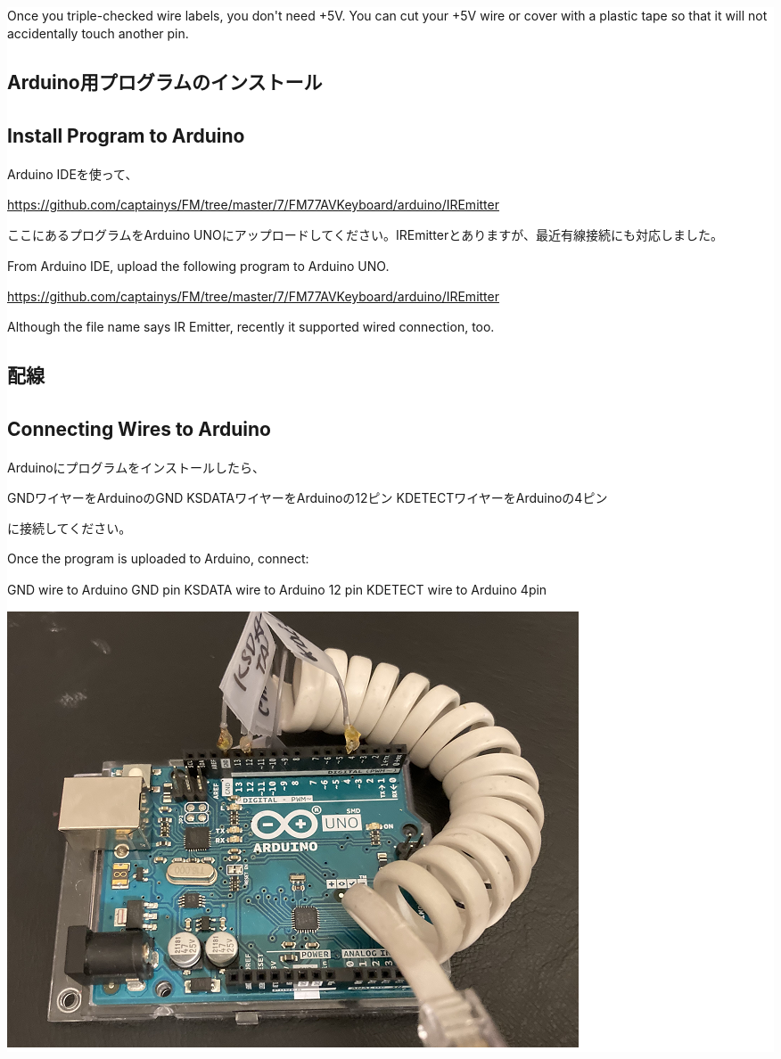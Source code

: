 Once you triple-checked wire labels, you don't need +5V.  You can cut your +5V wire or cover with a plastic tape so that it will not accidentally touch another pin.




## Arduino用プログラムのインストール
## Install Program to Arduino

Arduino IDEを使って、

https://github.com/captainys/FM/tree/master/7/FM77AVKeyboard/arduino/IREmitter

ここにあるプログラムをArduino UNOにアップロードしてください。IREmitterとありますが、最近有線接続にも対応しました。

From Arduino IDE, upload the following program to Arduino UNO.

https://github.com/captainys/FM/tree/master/7/FM77AVKeyboard/arduino/IREmitter

Although the file name says IR Emitter, recently it supported wired connection, too.




## 配線
## Connecting Wires to Arduino

Arduinoにプログラムをインストールしたら、

GNDワイヤーをArduinoのGND
KSDATAワイヤーをArduinoの12ピン
KDETECTワイヤーをArduinoの4ピン

に接続してください。

Once the program is uploaded to Arduino, connect:

GND wire to Arduino GND pin
KSDATA wire to Arduino 12 pin
KDETECT wire to Arduino 4pin

<img src="images/connection.png">
